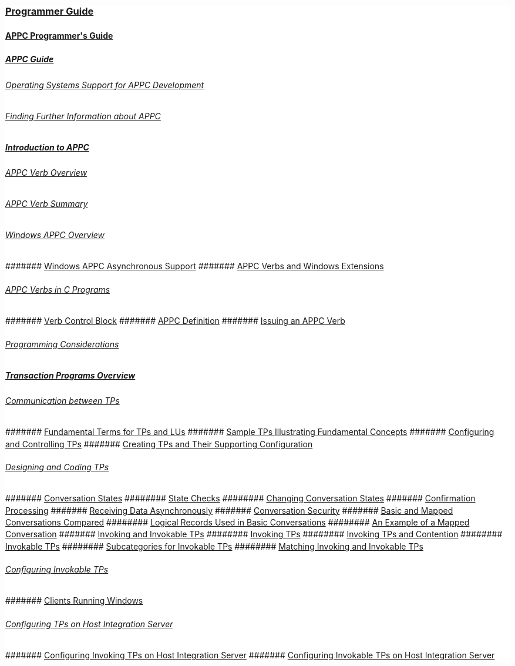 ### [Programmer Guide](network-integration-programmer-s-guide2.md)
#### [APPC Programmer's Guide](appc-programmer-s-guide2.md)
##### [APPC Guide](appc-guide2.md)
###### [Operating Systems Support for APPC Development](operating-systems-support-for-appc-development1.md)
###### [Finding Further Information about APPC](finding-further-information-about-appc2.md)
##### [Introduction to APPC](introduction-to-appc2.md)
###### [APPC Verb Overview](appc-verb-overview2.md)
###### [APPC Verb Summary](appc-verb-summary1.md)
###### [Windows APPC Overview](windows-appc-overview2.md)
####### [Windows APPC Asynchronous Support](windows-appc-asynchronous-support2.md)
####### [APPC Verbs and Windows Extensions](appc-verbs-and-windows-extensions1.md)
###### [APPC Verbs in C Programs](appc-verbs-in-c-programs1.md)
####### [Verb Control Block](verb-control-block2.md)
####### [APPC Definition](appc-definition2.md)
####### [Issuing an APPC Verb](issuing-an-appc-verb1.md)
###### [Programming Considerations](programming-considerations2.md)
##### [Transaction Programs Overview](transaction-programs-overview1.md)
###### [Communication between TPs](communication-between-tps2.md)
####### [Fundamental Terms for TPs and LUs](fundamental-terms-for-tps-and-lus2.md)
####### [Sample TPs Illustrating Fundamental Concepts](sample-tps-illustrating-fundamental-concepts2.md)
####### [Configuring and Controlling TPs](configuring-and-controlling-tps2.md)
####### [Creating TPs and Their Supporting Configuration](creating-tps-and-their-supporting-configuration2.md)
###### [Designing and Coding TPs](designing-and-coding-tps2.md)
####### [Conversation States](conversation-states1.md)
######## [State Checks](state-checks1.md)
######## [Changing Conversation States](changing-conversation-states1.md)
####### [Confirmation Processing](confirmation-processing2.md)
####### [Receiving Data Asynchronously](receiving-data-asynchronously1.md)
####### [Conversation Security](conversation-security2.md)
####### [Basic and Mapped Conversations Compared](basic-and-mapped-conversations-compared2.md)
######## [Logical Records Used in Basic Conversations](logical-records-used-in-basic-conversations2.md)
######## [An Example of a Mapped Conversation](an-example-of-a-mapped-conversation2.md)
####### [Invoking and Invokable TPs](invoking-and-invokable-tps1.md)
######## [Invoking TPs](invoking-tps2.md)
######## [Invoking TPs and Contention](invoking-tps-and-contention1.md)
######## [Invokable TPs](invokable-tps2.md)
######## [Subcategories for Invokable TPs](subcategories-for-invokable-tps2.md)
######## [Matching Invoking and Invokable TPs](matching-invoking-and-invokable-tps1.md)
###### [Configuring Invokable TPs](configuring-invokable-tps1.md)
####### [Clients Running Windows](clients-running-windows1.md)
###### [Configuring TPs on Host Integration Server](configuring-tps-on-host-integration-server1.md)
####### [Configuring Invoking TPs on Host Integration Server](configuring-invoking-tps-on-host-integration-server2.md)
####### [Configuring Invokable TPs on Host Integration Server](configuring-invokable-tps-on-host-integration-server1.md)